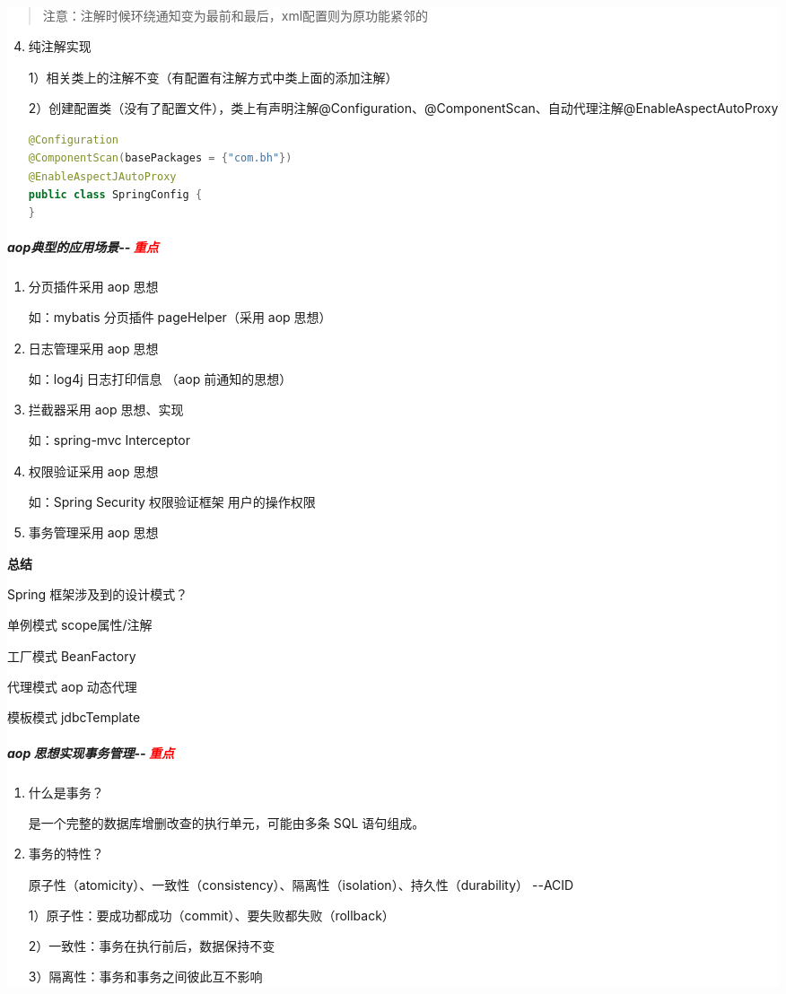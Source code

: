    > 注意：注解时候环绕通知变为最前和最后，xml配置则为原功能紧邻的

4. 纯注解实现

   1）相关类上的注解不变（有配置有注解方式中类上面的添加注解）

   2）创建配置类（没有了配置文件），类上有声明注解@Configuration、@ComponentScan、自动代理注解@EnableAspectAutoProxy
   
   ```java
   @Configuration
   @ComponentScan(basePackages = {"com.bh"})
   @EnableAspectJAutoProxy
   public class SpringConfig {
   }
   ```

##### aop典型的应用场景-- <font color="red">重点</font>

1. 分页插件采用 aop 思想

   如：mybatis 分页插件 pageHelper（采用 aop 思想）

2. 日志管理采用 aop 思想

   如：log4j 日志打印信息 （aop 前通知的思想）

3. 拦截器采用 aop 思想、实现 

   如：spring-mvc Interceptor

4. 权限验证采用 aop 思想

   如：Spring Security 权限验证框架 用户的操作权限

5. 事务管理采用 aop 思想

**总结**

Spring 框架涉及到的设计模式？

单例模式 scope属性/注解

工厂模式 BeanFactory

代理模式 aop 动态代理

模板模式 jdbcTemplate

##### aop 思想实现事务管理-- <font color="red">重点</font>

1. 什么是事务？

   是一个完整的数据库增删改查的执行单元，可能由多条 SQL 语句组成。

2. 事务的特性？

   原子性（atomicity）、一致性（consistency）、隔离性（isolation）、持久性（durability） --ACID

   1）原子性：要成功都成功（commit）、要失败都失败（rollback）

   2）一致性：事务在执行前后，数据保持不变

   3）隔离性：事务和事务之间彼此互不影响

